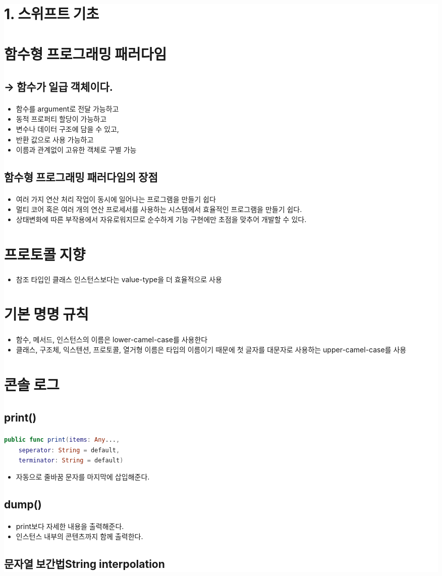 # 1. 스위프트 기초

# 함수형 프로그래밍 패러다임

## → 함수가 일급 객체이다.

- 함수를 argument로 전달 가능하고
- 동적 프로퍼티 할당이 가능하고
- 변수나 데이터 구조에 담을 수 있고,
- 반환 값으로 사용 가능하고
- 이름과 관계없이 고유한 객체로 구별 가능

## 함수형 프로그래밍 패러다임의 장점

- 여러 가지 연산 처리 작업이 동시에 일어나는 프로그램을 만들기 쉽다
- 멀티 코어 혹은 여러 개의 연산 프로세서를 사용하는 시스템에서 효율적인 프로그램을 만들기 쉽다.
- 상태변화에 따른 부작용에서 자유로워지므로 순수하게 기능 구현에만 초점을 맞추어 개발할 수 있다.

# 프로토콜 지향

- 참조 타입인 클래스 인스턴스보다는 value-type을 더 효율적으로 사용

# 기본 명명 규칙

- 함수, 메서드, 인스턴스의 이름은 lower-camel-case를 사용한다
- 클래스, 구조체, 익스텐션, 프로토콜, 열거형 이름은 타입의 이름이기 때문에 첫 글자를 대문자로 사용하는 upper-camel-case를 사용

# 콘솔 로그

## print()

```swift
public func print(items: Any...,
	seperator: String = default,
	terminator: String = default)
```

- 자동으로 줄바꿈 문자를 마지막에 삽입해준다.

## dump()

- print보다 자세한 내용을 출력해준다.
- 인스턴스 내부의 콘텐츠까지 함께 출력한다.

## 문자열 보간법String interpolation
